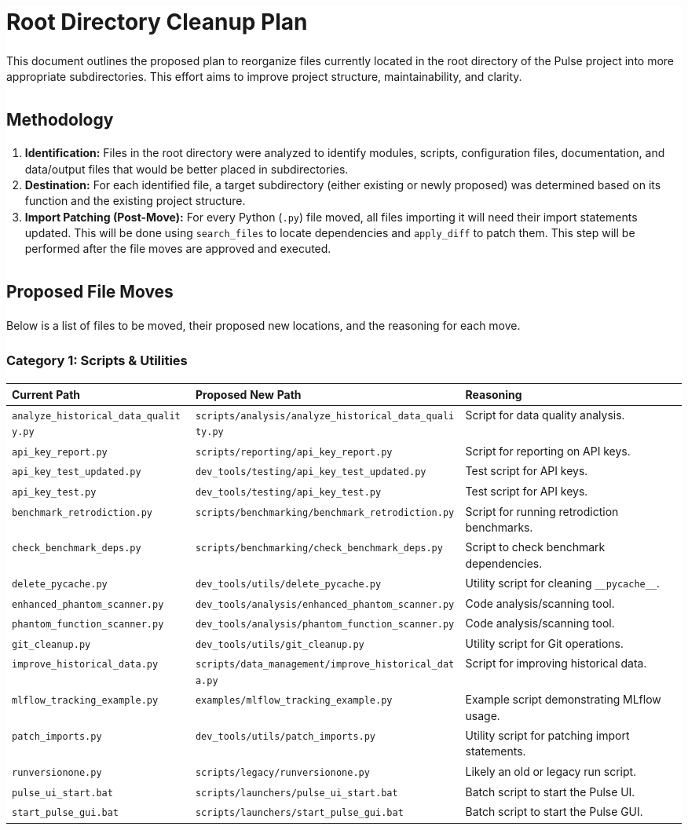 # Root Directory Cleanup Plan

This document outlines the proposed plan to reorganize files currently located in the root directory of the Pulse project into more appropriate subdirectories. This effort aims to improve project structure, maintainability, and clarity.

## Methodology

1.  **Identification:** Files in the root directory were analyzed to identify modules, scripts, configuration files, documentation, and data/output files that would be better placed in subdirectories.
2.  **Destination:** For each identified file, a target subdirectory (either existing or newly proposed) was determined based on its function and the existing project structure.
3.  **Import Patching (Post-Move):** For every Python (`.py`) file moved, all files importing it will need their import statements updated. This will be done using `search_files` to locate dependencies and `apply_diff` to patch them. This step will be performed after the file moves are approved and executed.

## Proposed File Moves

Below is a list of files to be moved, their proposed new locations, and the reasoning for each move.

### Category 1: Scripts & Utilities

| Current Path                        | Proposed New Path                                       | Reasoning                                                                 |
| :---------------------------------- | :------------------------------------------------------ | :------------------------------------------------------------------------ |
| `analyze_historical_data_quality.py`| `scripts/analysis/analyze_historical_data_quality.py`   | Script for data quality analysis.                                         |
| `api_key_report.py`                 | `scripts/reporting/api_key_report.py`                   | Script for reporting on API keys.                                         |
| `api_key_test_updated.py`           | `dev_tools/testing/api_key_test_updated.py`             | Test script for API keys.                                                 |
| `api_key_test.py`                   | `dev_tools/testing/api_key_test.py`                     | Test script for API keys.                                                 |
| `benchmark_retrodiction.py`         | `scripts/benchmarking/benchmark_retrodiction.py`        | Script for running retrodiction benchmarks.                               |
| `check_benchmark_deps.py`           | `scripts/benchmarking/check_benchmark_deps.py`          | Script to check benchmark dependencies.                                   |
| `delete_pycache.py`                 | `dev_tools/utils/delete_pycache.py`                     | Utility script for cleaning `__pycache__`.                                |
| `enhanced_phantom_scanner.py`       | `dev_tools/analysis/enhanced_phantom_scanner.py`        | Code analysis/scanning tool.                                              |
| `phantom_function_scanner.py`       | `dev_tools/analysis/phantom_function_scanner.py`        | Code analysis/scanning tool.                                              |
| `git_cleanup.py`                    | `dev_tools/utils/git_cleanup.py`                        | Utility script for Git operations.                                        |
| `improve_historical_data.py`        | `scripts/data_management/improve_historical_data.py`    | Script for improving historical data.                                     |
| `mlflow_tracking_example.py`        | `examples/mlflow_tracking_example.py`                   | Example script demonstrating MLflow usage.                                |
| `patch_imports.py`                  | `dev_tools/utils/patch_imports.py`                      | Utility script for patching import statements.                            |
| `runversionone.py`                  | `scripts/legacy/runversionone.py`                       | Likely an old or legacy run script.                                       |
| `pulse_ui_start.bat`                | `scripts/launchers/pulse_ui_start.bat`                  | Batch script to start the Pulse UI.                                       |
| `start_pulse_gui.bat`               | `scripts/launchers/start_pulse_gui.bat`                 | Batch script to start the Pulse GUI.                                      |
